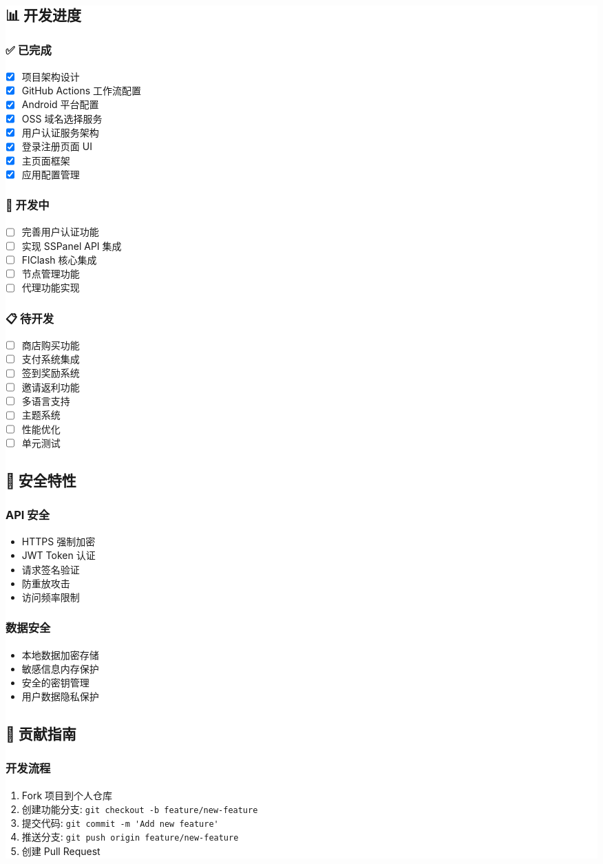 ## 📊 开发进度

### ✅ 已完成
- [x] 项目架构设计
- [x] GitHub Actions 工作流配置
- [x] Android 平台配置
- [x] OSS 域名选择服务
- [x] 用户认证服务架构
- [x] 登录注册页面 UI
- [x] 主页面框架
- [x] 应用配置管理

### 🔄 开发中
- [ ] 完善用户认证功能
- [ ] 实现 SSPanel API 集成
- [ ] FlClash 核心集成
- [ ] 节点管理功能
- [ ] 代理功能实现

### 📋 待开发
- [ ] 商店购买功能
- [ ] 支付系统集成
- [ ] 签到奖励系统
- [ ] 邀请返利功能
- [ ] 多语言支持
- [ ] 主题系统
- [ ] 性能优化
- [ ] 单元测试

## 🔐 安全特性

### API 安全
- HTTPS 强制加密
- JWT Token 认证
- 请求签名验证
- 防重放攻击
- 访问频率限制

### 数据安全
- 本地数据加密存储
- 敏感信息内存保护
- 安全的密钥管理
- 用户数据隐私保护

## 🤝 贡献指南

### 开发流程
1. Fork 项目到个人仓库
2. 创建功能分支: `git checkout -b feature/new-feature`
3. 提交代码: `git commit -m 'Add new feature'`
4. 推送分支: `git push origin feature/new-feature`
5. 创建 Pull Request

